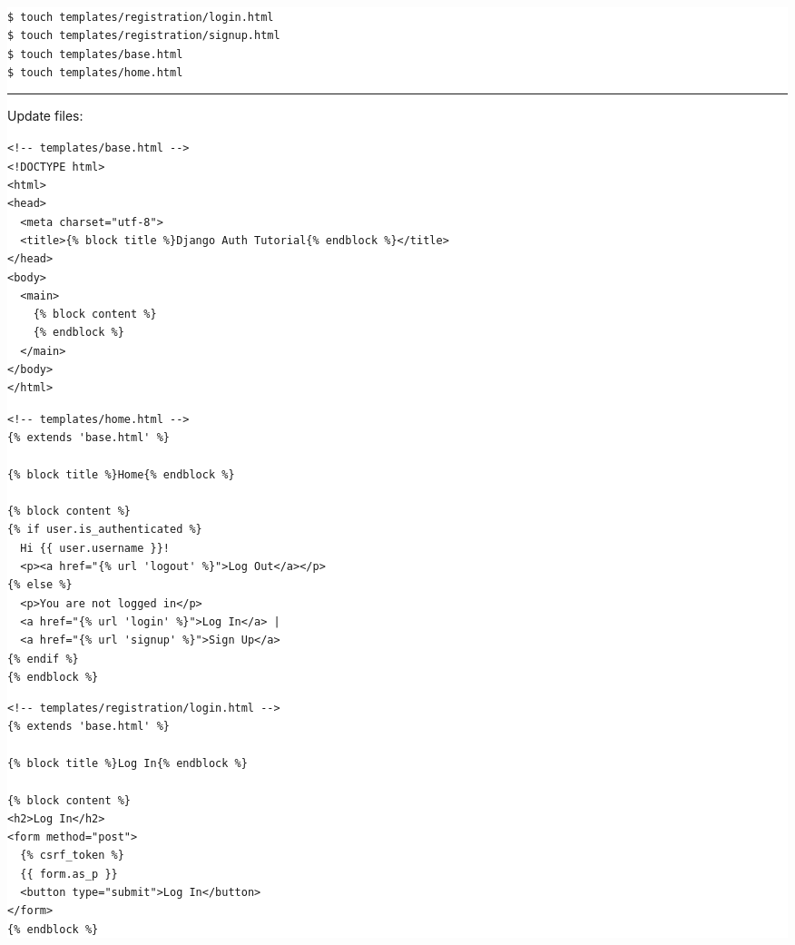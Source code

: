 `$ touch templates/registration/login.html`  
`$ touch templates/registration/signup.html`  
`$ touch templates/base.html`  
`$ touch templates/home.html`  
____
Update files:
```
<!-- templates/base.html -->
<!DOCTYPE html>
<html>
<head>
  <meta charset="utf-8">
  <title>{% block title %}Django Auth Tutorial{% endblock %}</title>
</head>
<body>
  <main>
    {% block content %}
    {% endblock %}
  </main>
</body>
</html>
```

```
<!-- templates/home.html -->
{% extends 'base.html' %}

{% block title %}Home{% endblock %}

{% block content %}
{% if user.is_authenticated %}
  Hi {{ user.username }}!
  <p><a href="{% url 'logout' %}">Log Out</a></p>
{% else %}
  <p>You are not logged in</p>
  <a href="{% url 'login' %}">Log In</a> |
  <a href="{% url 'signup' %}">Sign Up</a>
{% endif %}
{% endblock %}
```

```
<!-- templates/registration/login.html -->
{% extends 'base.html' %}

{% block title %}Log In{% endblock %}

{% block content %}
<h2>Log In</h2>
<form method="post">
  {% csrf_token %}
  {{ form.as_p }}
  <button type="submit">Log In</button>
</form>
{% endblock %}
```
